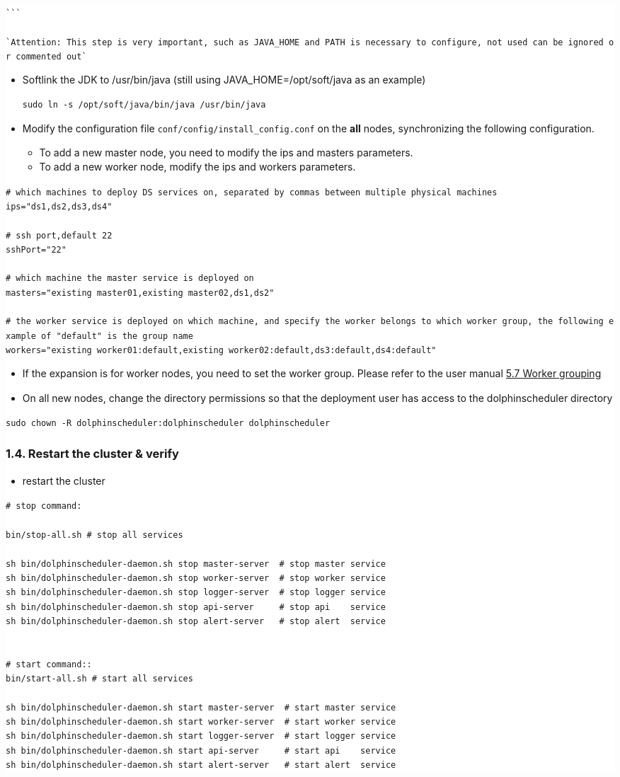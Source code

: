     ```

    `Attention: This step is very important, such as JAVA_HOME and PATH is necessary to configure, not used can be ignored or commented out`


- Softlink the JDK to /usr/bin/java (still using JAVA_HOME=/opt/soft/java as an example)

    ```shell
    sudo ln -s /opt/soft/java/bin/java /usr/bin/java
    ```

 - Modify the configuration file `conf/config/install_config.conf` on the **all** nodes, synchronizing the following configuration.
    
    * To add a new master node, you need to modify the ips and masters parameters.
    * To add a new worker node, modify the ips and workers parameters.

```shell
# which machines to deploy DS services on, separated by commas between multiple physical machines
ips="ds1,ds2,ds3,ds4"

# ssh port,default 22
sshPort="22"

# which machine the master service is deployed on
masters="existing master01,existing master02,ds1,ds2"

# the worker service is deployed on which machine, and specify the worker belongs to which worker group, the following example of "default" is the group name
workers="existing worker01:default,existing worker02:default,ds3:default,ds4:default"

```
- If the expansion is for worker nodes, you need to set the worker group. Please refer to the user manual [5.7 Worker grouping](/en-us/docs/1.3.3/user_doc/system-manual.html)

- On all new nodes, change the directory permissions so that the deployment user has access to the dolphinscheduler directory

```shell
sudo chown -R dolphinscheduler:dolphinscheduler dolphinscheduler
```

### 1.4. Restart the cluster & verify

- restart the cluster

```shell
# stop command:

bin/stop-all.sh # stop all services

sh bin/dolphinscheduler-daemon.sh stop master-server  # stop master service
sh bin/dolphinscheduler-daemon.sh stop worker-server  # stop worker service
sh bin/dolphinscheduler-daemon.sh stop logger-server  # stop logger service
sh bin/dolphinscheduler-daemon.sh stop api-server     # stop api    service
sh bin/dolphinscheduler-daemon.sh stop alert-server   # stop alert  service


# start command::
bin/start-all.sh # start all services

sh bin/dolphinscheduler-daemon.sh start master-server  # start master service
sh bin/dolphinscheduler-daemon.sh start worker-server  # start worker service
sh bin/dolphinscheduler-daemon.sh start logger-server  # start logger service
sh bin/dolphinscheduler-daemon.sh start api-server     # start api    service
sh bin/dolphinscheduler-daemon.sh start alert-server   # start alert  service

```
